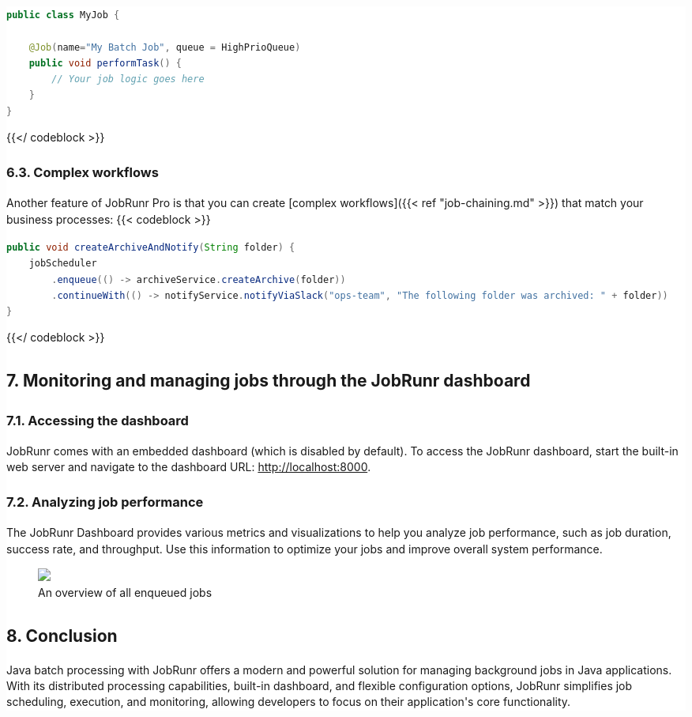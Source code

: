 ```java
public class MyJob {

    @Job(name="My Batch Job", queue = HighPrioQueue)
    public void performTask() {
        // Your job logic goes here
    }
}
```
{{</ codeblock >}}

### 6.3. Complex workflows
Another feature of JobRunr Pro is that you can create [complex workflows]({{< ref "job-chaining.md" >}}) that match your business processes:
{{< codeblock >}}

```java
public void createArchiveAndNotify(String folder) {
    jobScheduler
        .enqueue(() -> archiveService.createArchive(folder))
        .continueWith(() -> notifyService.notifyViaSlack("ops-team", "The following folder was archived: " + folder))
}
```
{{</ codeblock >}}

## 7. Monitoring and managing jobs through the JobRunr dashboard

### 7.1. Accessing the dashboard

JobRunr comes with an embedded dashboard (which is disabled by default). To access the JobRunr dashboard, start the built-in web server and navigate to the dashboard URL: [http://localhost:8000](http://localhost:8000).

### 7.2. Analyzing job performance

The JobRunr Dashboard provides various metrics and visualizations to help you analyze job performance, such as job duration, success rate, and throughput. Use this information to optimize your jobs and improve overall system performance.

<figure>
<img src="/documentation/jobs-enqueued.webp" class="kg-image">
<figcaption>An overview of all enqueued jobs</figcaption>
</figure>

## 8. Conclusion

Java batch processing with JobRunr offers a modern and powerful solution for managing background jobs in Java applications. With its distributed processing capabilities, built-in dashboard, and flexible configuration options, JobRunr simplifies job scheduling, execution, and monitoring, allowing developers to focus on their application's core functionality.